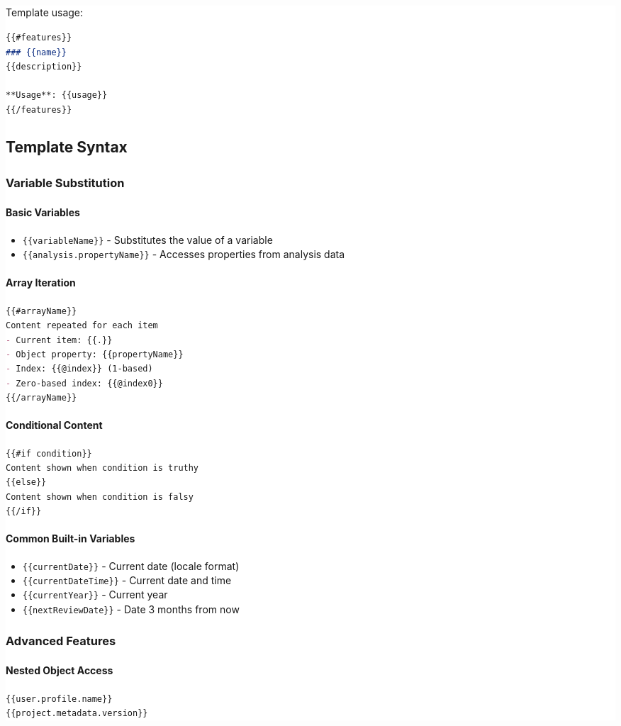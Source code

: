 Template usage:
```markdown
{{#features}}
### {{name}}
{{description}}

**Usage**: {{usage}}
{{/features}}
```

## Template Syntax

### Variable Substitution

#### Basic Variables
- `{{variableName}}` - Substitutes the value of a variable
- `{{analysis.propertyName}}` - Accesses properties from analysis data

#### Array Iteration
```markdown
{{#arrayName}}
Content repeated for each item
- Current item: {{.}}
- Object property: {{propertyName}}
- Index: {{@index}} (1-based)
- Zero-based index: {{@index0}}
{{/arrayName}}
```

#### Conditional Content
```markdown
{{#if condition}}
Content shown when condition is truthy
{{else}}
Content shown when condition is falsy
{{/if}}
```

#### Common Built-in Variables
- `{{currentDate}}` - Current date (locale format)
- `{{currentDateTime}}` - Current date and time
- `{{currentYear}}` - Current year
- `{{nextReviewDate}}` - Date 3 months from now

### Advanced Features

#### Nested Object Access
```markdown
{{user.profile.name}}
{{project.metadata.version}}
```
